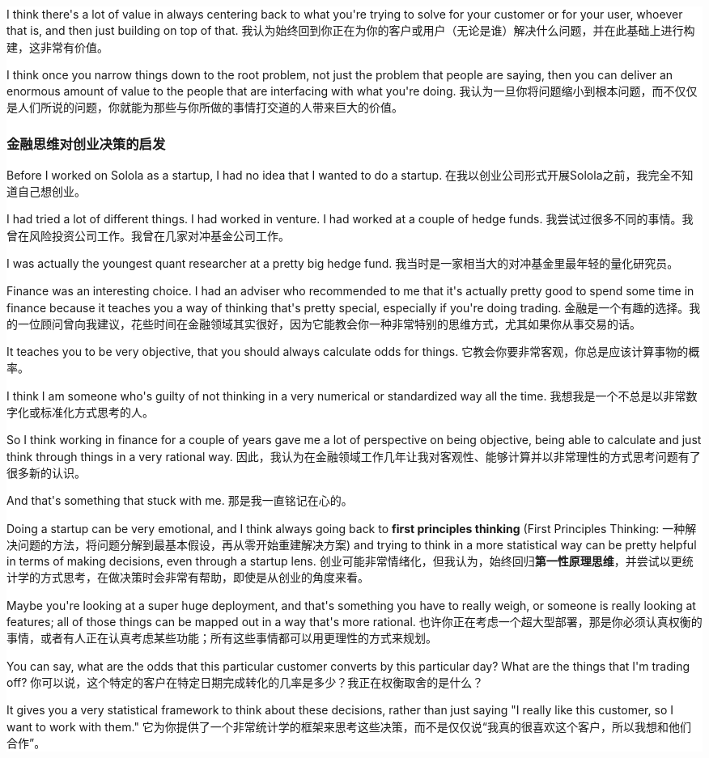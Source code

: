 I think there's a lot of value in always centering back to what you're trying to solve for your customer or for your user, whoever that is, and then just building on top of that.
我认为始终回到你正在为你的客户或用户（无论是谁）解决什么问题，并在此基础上进行构建，这非常有价值。

I think once you narrow things down to the root problem, not just the problem that people are saying, then you can deliver an enormous amount of value to the people that are interfacing with what you're doing.
我认为一旦你将问题缩小到根本问题，而不仅仅是人们所说的问题，你就能为那些与你所做的事情打交道的人带来巨大的价值。

### 金融思维对创业决策的启发

Before I worked on Solola as a startup, I had no idea that I wanted to do a startup.
在我以创业公司形式开展Solola之前，我完全不知道自己想创业。

I had tried a lot of different things. I had worked in venture. I had worked at a couple of hedge funds.
我尝试过很多不同的事情。我曾在风险投资公司工作。我曾在几家对冲基金公司工作。

I was actually the youngest quant researcher at a pretty big hedge fund.
我当时是一家相当大的对冲基金里最年轻的量化研究员。

Finance was an interesting choice. I had an adviser who recommended to me that it's actually pretty good to spend some time in finance because it teaches you a way of thinking that's pretty special, especially if you're doing trading.
金融是一个有趣的选择。我的一位顾问曾向我建议，花些时间在金融领域其实很好，因为它能教会你一种非常特别的思维方式，尤其如果你从事交易的话。

It teaches you to be very objective, that you should always calculate odds for things.
它教会你要非常客观，你总是应该计算事物的概率。

I think I am someone who's guilty of not thinking in a very numerical or standardized way all the time.
我想我是一个不总是以非常数字化或标准化方式思考的人。

So I think working in finance for a couple of years gave me a lot of perspective on being objective, being able to calculate and just think through things in a very rational way.
因此，我认为在金融领域工作几年让我对客观性、能够计算并以非常理性的方式思考问题有了很多新的认识。

And that's something that stuck with me.
那是我一直铭记在心的。

Doing a startup can be very emotional, and I think always going back to **first principles thinking** (First Principles Thinking: 一种解决问题的方法，将问题分解到最基本假设，再从零开始重建解决方案) and trying to think in a more statistical way can be pretty helpful in terms of making decisions, even through a startup lens.
创业可能非常情绪化，但我认为，始终回归**第一性原理思维**，并尝试以更统计学的方式思考，在做决策时会非常有帮助，即使是从创业的角度来看。

Maybe you're looking at a super huge deployment, and that's something you have to really weigh, or someone is really looking at features; all of those things can be mapped out in a way that's more rational.
也许你正在考虑一个超大型部署，那是你必须认真权衡的事情，或者有人正在认真考虑某些功能；所有这些事情都可以用更理性的方式来规划。

You can say, what are the odds that this particular customer converts by this particular day? What are the things that I'm trading off?
你可以说，这个特定的客户在特定日期完成转化的几率是多少？我正在权衡取舍的是什么？

It gives you a very statistical framework to think about these decisions, rather than just saying "I really like this customer, so I want to work with them."
它为你提供了一个非常统计学的框架来思考这些决策，而不是仅仅说“我真的很喜欢这个客户，所以我想和他们合作”。
